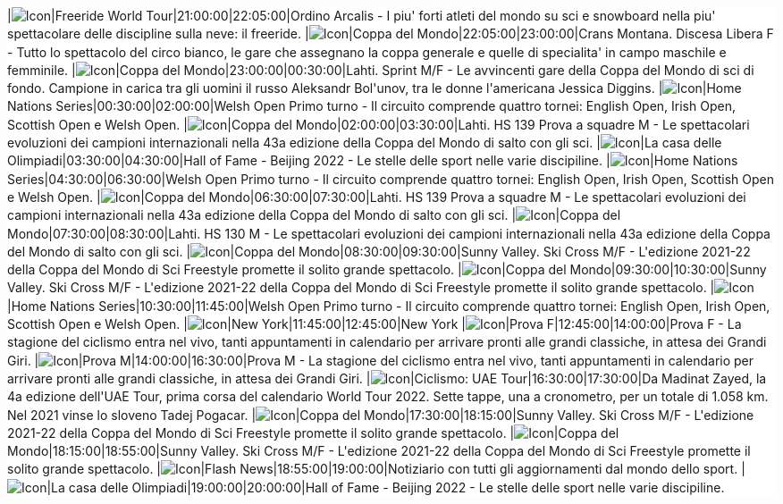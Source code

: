 |![Icon](https://guidatv.sky.it/uuid/14b72be7-0d39-4737-b761-feb16ef5639b/cover?md5ChecksumParam=50737dd0eebb991b2a11c636a7749258)|Freeride World Tour|21:00:00|22:05:00|Ordino Arcalis - I piu&#039; forti atleti del mondo su sci e snowboard nella piu&#039; spettacolare delle discipline sulla neve: il freeride.
|![Icon](https://guidatv.sky.it/uuid/fa832044-f6b1-45ec-97fb-b6c495829711/cover?md5ChecksumParam=0d31b5bf3975deed90ce8b1fed787b1a)|Coppa del Mondo|22:05:00|23:00:00|Crans Montana. Discesa Libera F - Tutto lo spettacolo del circo bianco, le gare che assegnano la coppa generale e quelle di specialita&#039; in campo maschile e femminile.
|![Icon](https://guidatv.sky.it/uuid/56a4112f-f6d1-4b9e-8d43-14d63802ce80/cover?md5ChecksumParam=211ddfc96c7ceb96e258d26f05907986)|Coppa del Mondo|23:00:00|00:30:00|Lahti. Sprint M/F - Le avvincenti gare della Coppa del Mondo di sci di fondo. Campione in carica tra gli uomini il russo Aleksandr Bol&#039;unov, tra le donne l&#039;americana Jessica Diggins.
|![Icon](https://guidatv.sky.it/uuid/79adf3e1-6377-457e-bd2e-a0c5c15c8eac/cover?md5ChecksumParam=24b89ac1feb4b6fc265002c429b29896)|Home Nations Series|00:30:00|02:00:00|Welsh Open Primo turno - Il circuito comprende quattro tornei: English Open, Irish Open, Scottish Open e Welsh Open.
|![Icon](https://guidatv.sky.it/uuid/94a60228-01a2-48f3-95cd-078c598e94bd/cover?md5ChecksumParam=4f75d4ce693bb5fd575d58fdcc9be26e)|Coppa del Mondo|02:00:00|03:30:00|Lahti. HS 139 Prova a squadre M - Le spettacolari evoluzioni dei campioni internazionali nella 43a edizione della Coppa del Mondo di salto con gli sci.
|![Icon](https://guidatv.sky.it/uuid/83796053-4a09-43f2-bfa5-02c63b1431c2/cover?md5ChecksumParam=dd9fa6e3f9b1d8d0420705c4356ef0b0)|La casa delle Olimpiadi|03:30:00|04:30:00|Hall of Fame - Beijing 2022 - Le stelle delle sport nelle varie discipiline.
|![Icon](https://guidatv.sky.it/uuid/79adf3e1-6377-457e-bd2e-a0c5c15c8eac/cover?md5ChecksumParam=24b89ac1feb4b6fc265002c429b29896)|Home Nations Series|04:30:00|06:30:00|Welsh Open Primo turno - Il circuito comprende quattro tornei: English Open, Irish Open, Scottish Open e Welsh Open.
|![Icon](https://guidatv.sky.it/uuid/94a60228-01a2-48f3-95cd-078c598e94bd/cover?md5ChecksumParam=4f75d4ce693bb5fd575d58fdcc9be26e)|Coppa del Mondo|06:30:00|07:30:00|Lahti. HS 139 Prova a squadre M - Le spettacolari evoluzioni dei campioni internazionali nella 43a edizione della Coppa del Mondo di salto con gli sci.
|![Icon](https://guidatv.sky.it/uuid/f13a6009-1b0f-4780-89b1-8d2dc9cb62ad/cover?md5ChecksumParam=4f75d4ce693bb5fd575d58fdcc9be26e)|Coppa del Mondo|07:30:00|08:30:00|Lahti. HS 130 M - Le spettacolari evoluzioni dei campioni internazionali nella 43a edizione della Coppa del Mondo di salto con gli sci.
|![Icon](https://guidatv.sky.it/uuid/a9077248-0f71-44ec-b55f-1b1f5a2f200f/cover?md5ChecksumParam=edae413fc2d84069648d131a7b0cb4b7)|Coppa del Mondo|08:30:00|09:30:00|Sunny Valley. Ski Cross M/F - L&#039;edizione 2021-22 della Coppa del Mondo di Sci Freestyle promette il solito grande spettacolo.
|![Icon](https://guidatv.sky.it/uuid/a9077248-0f71-44ec-b55f-1b1f5a2f200f/cover?md5ChecksumParam=edae413fc2d84069648d131a7b0cb4b7)|Coppa del Mondo|09:30:00|10:30:00|Sunny Valley. Ski Cross M/F - L&#039;edizione 2021-22 della Coppa del Mondo di Sci Freestyle promette il solito grande spettacolo.
|![Icon](https://guidatv.sky.it/uuid/79adf3e1-6377-457e-bd2e-a0c5c15c8eac/cover?md5ChecksumParam=24b89ac1feb4b6fc265002c429b29896)|Home Nations Series|10:30:00|11:45:00|Welsh Open Primo turno - Il circuito comprende quattro tornei: English Open, Irish Open, Scottish Open e Welsh Open.
|![Icon](https://guidatv.sky.it/uuid/4964b5a6-dce8-4011-86c4-40757d733665/cover?md5ChecksumParam=5f3fb4848b432e1d3ba8c1da818b1604)|New York|11:45:00|12:45:00|New York
|![Icon](https://guidatv.sky.it/uuid/c5152b43-c109-409d-9fc9-655cc983d76b/cover?md5ChecksumParam=d18324ca9638ffaa0eb2ca608afcdab8)|Prova F|12:45:00|14:00:00|Prova F - La stagione del ciclismo entra nel vivo, tanti appuntamenti in calendario per arrivare pronti alle grandi classiche, in attesa dei Grandi Giri.
|![Icon](https://guidatv.sky.it/uuid/4cb2a5e2-f699-4e83-bef7-c091ed1d86d6/cover?md5ChecksumParam=d18324ca9638ffaa0eb2ca608afcdab8)|Prova M|14:00:00|16:30:00|Prova M - La stagione del ciclismo entra nel vivo, tanti appuntamenti in calendario per arrivare pronti alle grandi classiche, in attesa dei Grandi Giri.
|![Icon](https://guidatv.sky.it/uuid/bdea9a4a-9377-48fa-82ac-40142c9d6579/cover?md5ChecksumParam=fa7e751af648c918624a26c745acbbd0)|Ciclismo: UAE Tour|16:30:00|17:30:00|Da Madinat Zayed, la 4a edizione dell&#039;UAE Tour, prima corsa del calendario World Tour 2022. Sette tappe, una a cronometro, per un totale di 1.058 km. Nel 2021 vinse lo sloveno Tadej Pogacar.
|![Icon](https://guidatv.sky.it/uuid/a9077248-0f71-44ec-b55f-1b1f5a2f200f/cover?md5ChecksumParam=edae413fc2d84069648d131a7b0cb4b7)|Coppa del Mondo|17:30:00|18:15:00|Sunny Valley. Ski Cross M/F - L&#039;edizione 2021-22 della Coppa del Mondo di Sci Freestyle promette il solito grande spettacolo.
|![Icon](https://guidatv.sky.it/uuid/a9077248-0f71-44ec-b55f-1b1f5a2f200f/cover?md5ChecksumParam=edae413fc2d84069648d131a7b0cb4b7)|Coppa del Mondo|18:15:00|18:55:00|Sunny Valley. Ski Cross M/F - L&#039;edizione 2021-22 della Coppa del Mondo di Sci Freestyle promette il solito grande spettacolo.
|![Icon](https://guidatv.sky.it/uuid/67d2fa33-109d-497c-9e8d-3107ded1a146/cover?md5ChecksumParam=a9605af6f5a5b50a5383eaee2a16b9ad)|Flash News|18:55:00|19:00:00|Notiziario con tutti gli aggiornamenti dal mondo dello sport.
|![Icon](https://guidatv.sky.it/uuid/83796053-4a09-43f2-bfa5-02c63b1431c2/cover?md5ChecksumParam=dd9fa6e3f9b1d8d0420705c4356ef0b0)|La casa delle Olimpiadi|19:00:00|20:00:00|Hall of Fame - Beijing 2022 - Le stelle delle sport nelle varie discipiline.